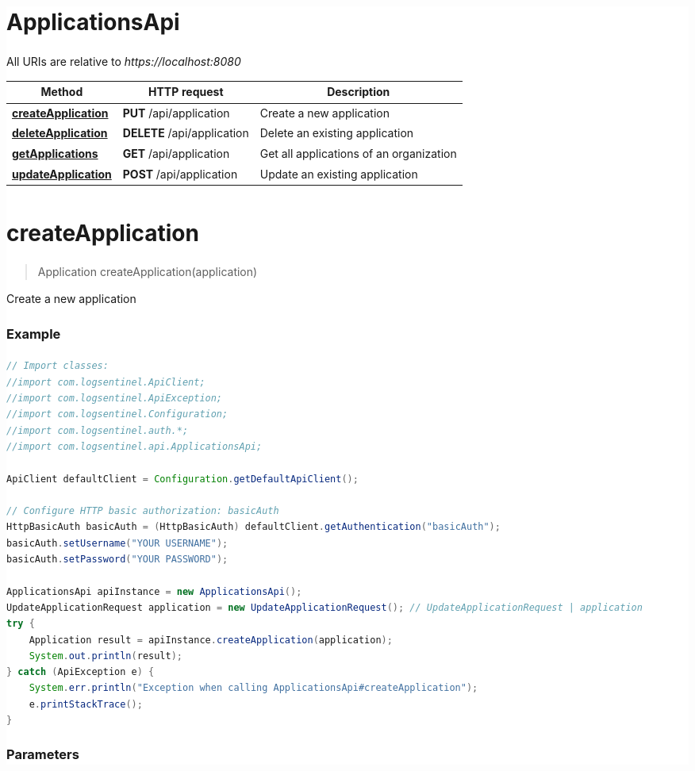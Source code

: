 # ApplicationsApi

All URIs are relative to *https://localhost:8080*

Method | HTTP request | Description
------------- | ------------- | -------------
[**createApplication**](ApplicationsApi.md#createApplication) | **PUT** /api/application | Create a new application
[**deleteApplication**](ApplicationsApi.md#deleteApplication) | **DELETE** /api/application | Delete an existing application
[**getApplications**](ApplicationsApi.md#getApplications) | **GET** /api/application | Get all applications of an organization
[**updateApplication**](ApplicationsApi.md#updateApplication) | **POST** /api/application | Update an existing application


<a name="createApplication"></a>
# **createApplication**
> Application createApplication(application)

Create a new application

### Example
```java
// Import classes:
//import com.logsentinel.ApiClient;
//import com.logsentinel.ApiException;
//import com.logsentinel.Configuration;
//import com.logsentinel.auth.*;
//import com.logsentinel.api.ApplicationsApi;

ApiClient defaultClient = Configuration.getDefaultApiClient();

// Configure HTTP basic authorization: basicAuth
HttpBasicAuth basicAuth = (HttpBasicAuth) defaultClient.getAuthentication("basicAuth");
basicAuth.setUsername("YOUR USERNAME");
basicAuth.setPassword("YOUR PASSWORD");

ApplicationsApi apiInstance = new ApplicationsApi();
UpdateApplicationRequest application = new UpdateApplicationRequest(); // UpdateApplicationRequest | application
try {
    Application result = apiInstance.createApplication(application);
    System.out.println(result);
} catch (ApiException e) {
    System.err.println("Exception when calling ApplicationsApi#createApplication");
    e.printStackTrace();
}
```

### Parameters
